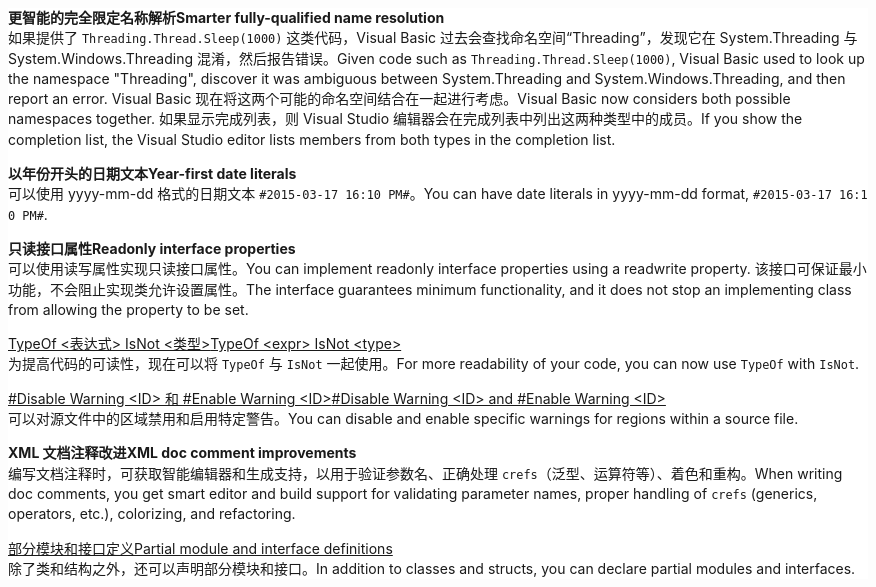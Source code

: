 <span data-ttu-id="b838b-208">**更智能的完全限定名称解析**</span><span class="sxs-lookup"><span data-stu-id="b838b-208">**Smarter fully-qualified name resolution**</span></span>  
 <span data-ttu-id="b838b-209">如果提供了 `Threading.Thread.Sleep(1000)` 这类代码，Visual Basic 过去会查找命名空间“Threading”，发现它在 System.Threading 与 System.Windows.Threading 混淆，然后报告错误。</span><span class="sxs-lookup"><span data-stu-id="b838b-209">Given code such as `Threading.Thread.Sleep(1000)`, Visual Basic used to look up the namespace "Threading", discover it was ambiguous between System.Threading and System.Windows.Threading, and then report an error.</span></span>  <span data-ttu-id="b838b-210">Visual Basic 现在将这两个可能的命名空间结合在一起进行考虑。</span><span class="sxs-lookup"><span data-stu-id="b838b-210">Visual Basic now considers both possible namespaces together.</span></span>  <span data-ttu-id="b838b-211">如果显示完成列表，则 Visual Studio 编辑器会在完成列表中列出这两种类型中的成员。</span><span class="sxs-lookup"><span data-stu-id="b838b-211">If you show the completion list, the Visual Studio editor lists members from both types in the completion list.</span></span>  
  
 <span data-ttu-id="b838b-212">**以年份开头的日期文本**</span><span class="sxs-lookup"><span data-stu-id="b838b-212">**Year-first date literals**</span></span>  
 <span data-ttu-id="b838b-213">可以使用 yyyy-mm-dd 格式的日期文本 `#2015-03-17 16:10 PM#`。</span><span class="sxs-lookup"><span data-stu-id="b838b-213">You can have date literals in yyyy-mm-dd format, `#2015-03-17 16:10 PM#`.</span></span>  
  
 <span data-ttu-id="b838b-214">**只读接口属性**</span><span class="sxs-lookup"><span data-stu-id="b838b-214">**Readonly interface properties**</span></span>  
 <span data-ttu-id="b838b-215">可以使用读写属性实现只读接口属性。</span><span class="sxs-lookup"><span data-stu-id="b838b-215">You can implement readonly interface properties using a readwrite property.</span></span>  <span data-ttu-id="b838b-216">该接口可保证最小功能，不会阻止实现类允许设置属性。</span><span class="sxs-lookup"><span data-stu-id="b838b-216">The interface guarantees minimum functionality, and it does not stop an implementing class from allowing the property to be set.</span></span>  
  
 [<span data-ttu-id="b838b-217">TypeOf \<表达式> IsNot \<类型></span><span class="sxs-lookup"><span data-stu-id="b838b-217">TypeOf \<expr> IsNot \<type></span></span>](../../visual-basic/language-reference/operators/typeof-operator.md)  
 <span data-ttu-id="b838b-218">为提高代码的可读性，现在可以将 `TypeOf` 与 `IsNot` 一起使用。</span><span class="sxs-lookup"><span data-stu-id="b838b-218">For more readability of your code, you can now use `TypeOf` with `IsNot`.</span></span>  
  
 [<span data-ttu-id="b838b-219">#Disable Warning \<ID> 和 #Enable Warning \<ID></span><span class="sxs-lookup"><span data-stu-id="b838b-219">#Disable Warning \<ID> and #Enable Warning \<ID></span></span>](../../visual-basic/language-reference/directives/index.md)  
 <span data-ttu-id="b838b-220">可以对源文件中的区域禁用和启用特定警告。</span><span class="sxs-lookup"><span data-stu-id="b838b-220">You can disable and enable specific warnings for regions within a source file.</span></span>  
  
 <span data-ttu-id="b838b-221">**XML 文档注释改进**</span><span class="sxs-lookup"><span data-stu-id="b838b-221">**XML doc comment improvements**</span></span>  
 <span data-ttu-id="b838b-222">编写文档注释时，可获取智能编辑器和生成支持，以用于验证参数名、正确处理 `crefs`（泛型、运算符等）、着色和重构。</span><span class="sxs-lookup"><span data-stu-id="b838b-222">When writing doc comments, you get smart editor and build support for validating parameter names, proper handling of `crefs` (generics, operators, etc.), colorizing, and refactoring.</span></span>  
  
 [<span data-ttu-id="b838b-223">部分模块和接口定义</span><span class="sxs-lookup"><span data-stu-id="b838b-223">Partial module and interface definitions</span></span>](../../visual-basic/language-reference/modifiers/partial.md)  
 <span data-ttu-id="b838b-224">除了类和结构之外，还可以声明部分模块和接口。</span><span class="sxs-lookup"><span data-stu-id="b838b-224">In addition to classes and structs, you can declare partial modules and interfaces.</span></span>  
  